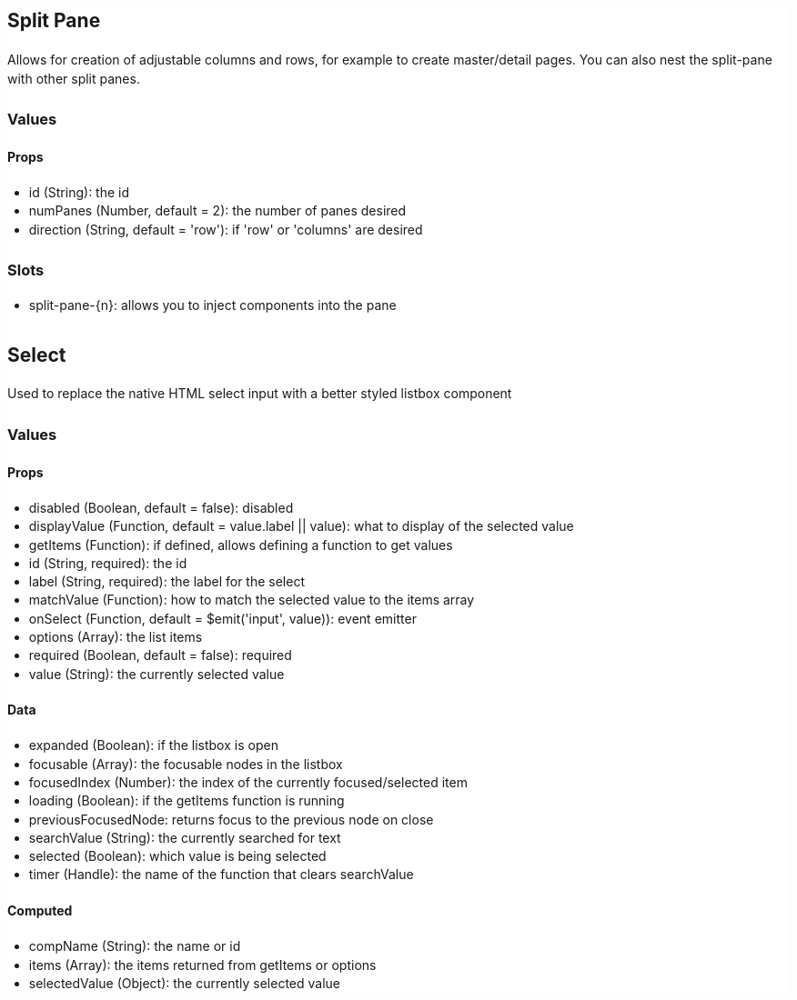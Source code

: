 
## Split Pane

Allows for creation of adjustable columns and rows, for example to create master/detail pages. You can also nest the split-pane with other split panes.

### Values

#### Props

- id (String): the id
- numPanes (Number, default = 2): the number of panes desired
- direction (String, default = 'row'): if 'row' or 'columns' are desired

### Slots

- split-pane-{n}: allows you to inject components into the pane


## Select

Used to replace the native HTML select input with a better styled listbox component

### Values

#### Props

- disabled (Boolean, default = false): disabled
- displayValue (Function, default = value.label || value): what to display of the selected value
- getItems (Function): if defined, allows defining a function to get values
- id (String, required): the id
- label (String, required): the label for the select
- matchValue (Function): how to match the selected value to the items array
- onSelect (Function, default = $emit('input', value)): event emitter
- options (Array): the list items
- required (Boolean, default = false): required
- value (String): the currently selected value

#### Data

- expanded (Boolean): if the listbox is open
- focusable (Array): the focusable nodes in the listbox
- focusedIndex (Number): the index of the currently focused/selected item
- loading (Boolean): if the getItems function is running
- previousFocusedNode: returns focus to the previous node on close
- searchValue (String): the currently searched for text
- selected (Boolean): which value is being selected
- timer (Handle): the name of the function that clears searchValue

#### Computed

- compName (String): the name or id
- items (Array): the items returned from getItems or options
- selectedValue (Object): the currently selected value
